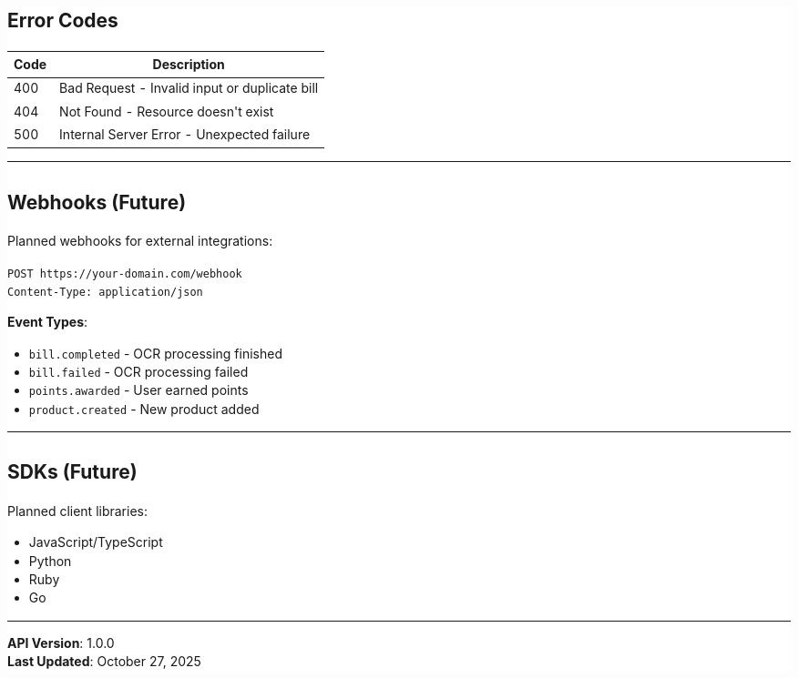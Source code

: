 
## Error Codes

| Code | Description |
|------|-------------|
| 400 | Bad Request - Invalid input or duplicate bill |
| 404 | Not Found - Resource doesn't exist |
| 500 | Internal Server Error - Unexpected failure |

---

## Webhooks (Future)

Planned webhooks for external integrations:

```http
POST https://your-domain.com/webhook
Content-Type: application/json
```

**Event Types**:
- `bill.completed` - OCR processing finished
- `bill.failed` - OCR processing failed
- `points.awarded` - User earned points
- `product.created` - New product added

---

## SDKs (Future)

Planned client libraries:
- JavaScript/TypeScript
- Python
- Ruby
- Go

---

**API Version**: 1.0.0  
**Last Updated**: October 27, 2025
